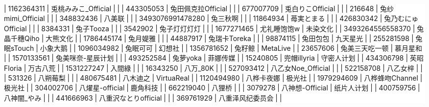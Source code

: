 | 1162364311        | 兎桃みみこ_Official   |                |
| 443305053         | 兔田佩克拉Official    |                |
| 677007709         | 兎白りこOfficial     |                |
| 216648            | 兔纱mimi_Official  |                |
| 348832436         | 八美联              |                |
| 3493076991478280  | 兔三秋啊             |                |
| 11864934          | 苺実とまる            |                |
| 426830342         | 兔乃むにゅOfficial    |                |
| 8384331           | 兔子Tooza          |                |
| 3542902           | 兔子灯灯灯灯           |                |
| 1677271465        | 尤礼睡饱饱w           | 未染文化           |
| 3493264556558370  | 兔晶千穗Qiho         | 大熊文化           |
| 1786445174        | 兔月媞雅             |                |
| 44887917          | 兔瑞卡Toreka        |                |
| 98874115          | 兔田包包             | 九天星光           |
| 255281598         | 兔眠sTouch         | 小象大鹅           |
| 1096034982        | 兔眠可可             | 幻想社            |
| 1356781652        | 兔籽鲸              | MetaLive       |
| 23657606          | 兔美三天吃一顿          | 慕月星和           |
| 1570133561        | 兔美咪奈-星辰计划        |                |
| 493252584         | 兔萝yoka           | 菲娜传媒           |
| 15240805          | 兜帽illyria        | 守密人计划          |
| 434306798         | 苵昭Floria         | 万古八荒           |
| 1531227247        | 入間綠              |                |
| 16343250          | 八万_80K           |                |
| 527093412         | 八乙女Noe_Official  |                |
| 522158708         | 八乙女梓             |                |
| 531326            | 八朔莓梨             |                |
| 480675481         | 八木迪之             | VirtuaReal     |
| 1120494980        | 八桦卡夜娜            | 极光社            |
| 1979294609        | 八桦蜂吻Channel      | 极光社            |
| 304002706         | 八燿星-official     | 鹿角科技           |
| 662219040         | 八狸桥              |                |
| 3079278           | 八神想-Official     | 纸片人计划          |
| 400759756         | 八神闇_やみ           |                |
| 441666963         | 八重沢なとりofficial   |                |
| 369761929         | 八重泽风纪委员会         |                |